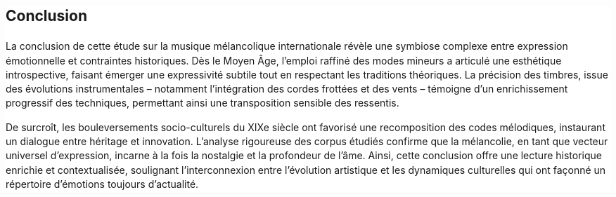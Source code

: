 ## Conclusion

La conclusion de cette étude sur la musique mélancolique internationale révèle une symbiose complexe
entre expression émotionnelle et contraintes historiques. Dès le Moyen Âge, l’emploi raffiné des
modes mineurs a articulé une esthétique introspective, faisant émerger une expressivité subtile tout
en respectant les traditions théoriques. La précision des timbres, issue des évolutions
instrumentales – notamment l’intégration des cordes frottées et des vents – témoigne d’un
enrichissement progressif des techniques, permettant ainsi une transposition sensible des ressentis.

De surcroît, les bouleversements socio-culturels du XIXe siècle ont favorisé une recomposition des
codes mélodiques, instaurant un dialogue entre héritage et innovation. L’analyse rigoureuse des
corpus étudiés confirme que la mélancolie, en tant que vecteur universel d’expression, incarne à la
fois la nostalgie et la profondeur de l’âme. Ainsi, cette conclusion offre une lecture historique
enrichie et contextualisée, soulignant l’interconnexion entre l’évolution artistique et les
dynamiques culturelles qui ont façonné un répertoire d’émotions toujours d’actualité.
